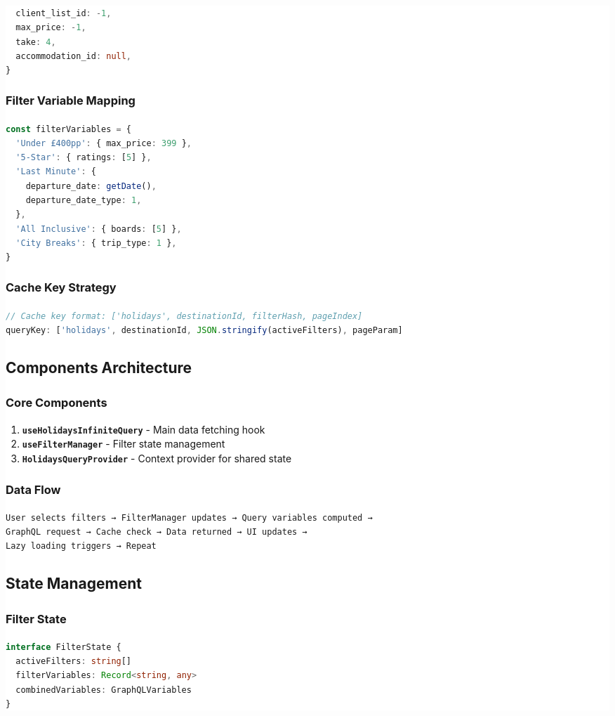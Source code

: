 ```typescript
  client_list_id: -1,
  max_price: -1,
  take: 4,
  accommodation_id: null,
}
```

### Filter Variable Mapping

```typescript
const filterVariables = {
  'Under £400pp': { max_price: 399 },
  '5-Star': { ratings: [5] },
  'Last Minute': {
    departure_date: getDate(),
    departure_date_type: 1,
  },
  'All Inclusive': { boards: [5] },
  'City Breaks': { trip_type: 1 },
}
```

### Cache Key Strategy

```typescript
// Cache key format: ['holidays', destinationId, filterHash, pageIndex]
queryKey: ['holidays', destinationId, JSON.stringify(activeFilters), pageParam]
```

## Components Architecture

### Core Components

1. **`useHolidaysInfiniteQuery`** - Main data fetching hook
2. **`useFilterManager`** - Filter state management
3. **`HolidaysQueryProvider`** - Context provider for shared state

### Data Flow

```
User selects filters → FilterManager updates → Query variables computed →
GraphQL request → Cache check → Data returned → UI updates →
Lazy loading triggers → Repeat
```

## State Management

### Filter State

```typescript
interface FilterState {
  activeFilters: string[]
  filterVariables: Record<string, any>
  combinedVariables: GraphQLVariables
}
```
